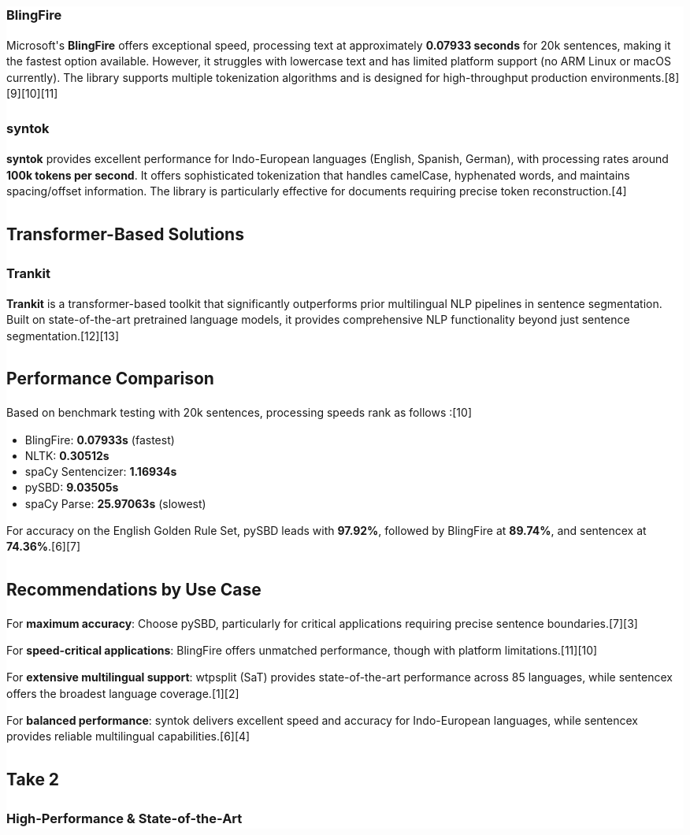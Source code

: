 ### BlingFire
Microsoft's **BlingFire** offers exceptional speed, processing text at approximately **0.07933 seconds** for 20k sentences, making it the fastest option available. However, it struggles with lowercase text and has limited platform support (no ARM Linux or macOS currently). The library supports multiple tokenization algorithms and is designed for high-throughput production environments.[8][9][10][11]

### syntok
**syntok** provides excellent performance for Indo-European languages (English, Spanish, German), with processing rates around **100k tokens per second**. It offers sophisticated tokenization that handles camelCase, hyphenated words, and maintains spacing/offset information. The library is particularly effective for documents requiring precise token reconstruction.[4]

## Transformer-Based Solutions

### Trankit
**Trankit** is a transformer-based toolkit that significantly outperforms prior multilingual NLP pipelines in sentence segmentation. Built on state-of-the-art pretrained language models, it provides comprehensive NLP functionality beyond just sentence segmentation.[12][13]

## Performance Comparison

Based on benchmark testing with 20k sentences, processing speeds rank as follows :[10]
- BlingFire: **0.07933s** (fastest)  
- NLTK: **0.30512s**
- spaCy Sentencizer: **1.16934s**
- pySBD: **9.03505s**
- spaCy Parse: **25.97063s** (slowest)

For accuracy on the English Golden Rule Set, pySBD leads with **97.92%**, followed by BlingFire at **89.74%**, and sentencex at **74.36%**.[6][7]

## Recommendations by Use Case

For **maximum accuracy**: Choose pySBD, particularly for critical applications requiring precise sentence boundaries.[7][3]

For **speed-critical applications**: BlingFire offers unmatched performance, though with platform limitations.[11][10]

For **extensive multilingual support**: wtpsplit (SaT) provides state-of-the-art performance across 85 languages, while sentencex offers the broadest language coverage.[1][2]

For **balanced performance**: syntok delivers excellent speed and accuracy for Indo-European languages, while sentencex provides reliable multilingual capabilities.[6][4]


## Take 2

### **High-Performance & State-of-the-Art**
